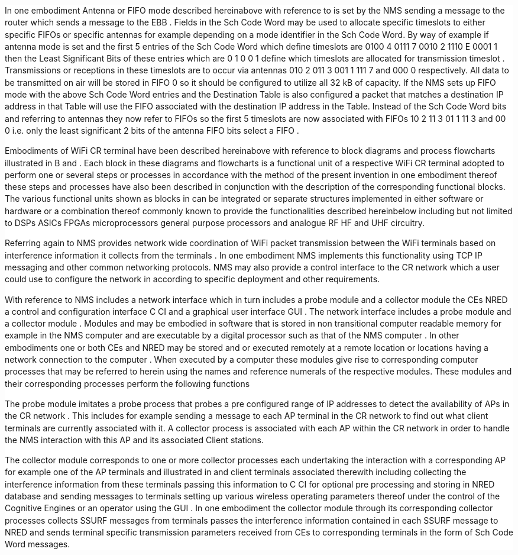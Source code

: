 In one embodiment Antenna or FIFO mode described hereinabove with reference to is set by the NMS sending a message to the router which sends a message to the EBB . Fields in the Sch Code Word may be used to allocate specific timeslots to either specific FIFOs or specific antennas for example depending on a mode identifier in the Sch Code Word. By way of example if antenna mode is set and the first 5 entries of the Sch Code Word which define timeslots are 0100 4 0111 7 0010 2 1110 E 0001 1 then the Least Significant Bits of these entries which are 0 1 0 0 1 define which timeslots are allocated for transmission timeslot . Transmissions or receptions in these timeslots are to occur via antennas 010 2 011 3 001 1 111 7 and 000 0 respectively. All data to be transmitted on air will be stored in FIFO 0 so it should be configured to utilize all 32 kB of capacity. If the NMS sets up FIFO mode with the above Sch Code Word entries and the Destination Table is also configured a packet that matches a destination IP address in that Table will use the FIFO associated with the destination IP address in the Table. Instead of the Sch Code Word bits and referring to antennas they now refer to FIFOs so the first 5 timeslots are now associated with FIFOs 10 2 11 3 01 1 11 3 and 00 0 i.e. only the least significant 2 bits of the antenna FIFO bits select a FIFO .

Embodiments of WiFi CR terminal have been described hereinabove with reference to block diagrams and process flowcharts illustrated in B and . Each block in these diagrams and flowcharts is a functional unit of a respective WiFi CR terminal adopted to perform one or several steps or processes in accordance with the method of the present invention in one embodiment thereof these steps and processes have also been described in conjunction with the description of the corresponding functional blocks. The various functional units shown as blocks in can be integrated or separate structures implemented in either software or hardware or a combination thereof commonly known to provide the functionalities described hereinbelow including but not limited to DSPs ASICs FPGAs microprocessors general purpose processors and analogue RF HF and UHF circuitry.

Referring again to NMS provides network wide coordination of WiFi packet transmission between the WiFi terminals based on interference information it collects from the terminals . In one embodiment NMS implements this functionality using TCP IP messaging and other common networking protocols. NMS may also provide a control interface to the CR network which a user could use to configure the network in according to specific deployment and other requirements.

With reference to NMS includes a network interface which in turn includes a probe module and a collector module the CEs NRED a control and configuration interface C CI and a graphical user interface GUI . The network interface includes a probe module and a collector module . Modules and may be embodied in software that is stored in non transitional computer readable memory for example in the NMS computer and are executable by a digital processor such as that of the NMS computer . In other embodiments one or both CEs and NRED may be stored and or executed remotely at a remote location or locations having a network connection to the computer . When executed by a computer these modules give rise to corresponding computer processes that may be referred to herein using the names and reference numerals of the respective modules. These modules and their corresponding processes perform the following functions 

The probe module imitates a probe process that probes a pre configured range of IP addresses to detect the availability of APs in the CR network . This includes for example sending a message to each AP terminal in the CR network to find out what client terminals are currently associated with it. A collector process is associated with each AP within the CR network in order to handle the NMS interaction with this AP and its associated Client stations.

The collector module corresponds to one or more collector processes each undertaking the interaction with a corresponding AP for example one of the AP terminals and illustrated in and client terminals associated therewith including collecting the interference information from these terminals passing this information to C CI for optional pre processing and storing in NRED database and sending messages to terminals setting up various wireless operating parameters thereof under the control of the Cognitive Engines or an operator using the GUI . In one embodiment the collector module through its corresponding collector processes collects SSURF messages from terminals passes the interference information contained in each SSURF message to NRED and sends terminal specific transmission parameters received from CEs to corresponding terminals in the form of Sch Code Word messages.
